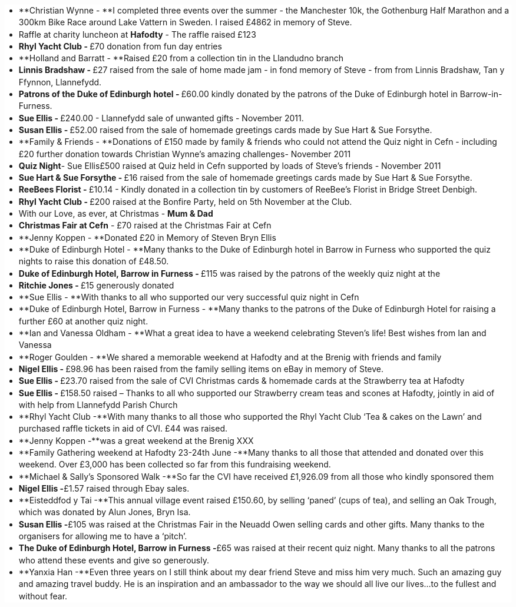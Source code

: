 * **Christian Wynne -&nbsp;**I completed three events over the summer - the Manchester 10k, the Gothenburg Half Marathon and a 300km Bike Race around Lake Vattern in Sweden. I raised &pound;4862 in memory of Steve.
* Raffle at charity luncheon at **Hafodty** - The raffle raised &pound;123
* **Rhyl Yacht Club -&nbsp;**&pound;70 donation from fun day entries
* **Holland and Barratt -&nbsp;**Raised &pound;20 from a collection tin in the Llandudno branch
* **Linnis Bradshaw -&nbsp;**&pound;27 raised from the sale of home made jam - in fond memory of Steve - from from Linnis Bradshaw, Tan y Ffynnon, Llannefydd.
* **Patrons of the Duke of Edinburgh hotel -&nbsp;**&pound;60.00 kindly donated by the patrons of the Duke of Edinburgh hotel in Barrow-in-Furness.
* **Sue Ellis -&nbsp;**&pound;240.00 - Llannefydd sale of unwanted gifts - November 2011.
* **Susan Ellis -&nbsp;**&pound;52.00 raised from the sale of homemade greetings cards made by Sue Hart & Sue Forsythe.
* **Family & Friends -&nbsp;**Donations of &pound;150 made by family & friends who could not attend the Quiz night in Cefn - including &pound;20 further donation towards Christian Wynne’s amazing challenges- November 2011
* **Quiz Night**- Sue Ellis&pound;500 raised at Quiz held in Cefn supported by loads of Steve’s friends - November 2011
* **Sue Hart & Sue Forsythe -&nbsp;**&pound;16 raised from the sale of homemade greetings cards made by Sue Hart & Sue Forsythe.
* **ReeBees Florist -&nbsp;**&pound;10.14 - Kindly donated in a collection tin by customers of ReeBee’s Florist in Bridge Street Denbigh.
* **Rhyl Yacht Club -&nbsp;**&pound;200 raised at the Bonfire Party, held on 5th November at the Club.
* With our Love, as ever, at Christmas - **Mum & Dad**
* **Christmas Fair at Cefn** - &pound;70 raised at the Christmas Fair at Cefn
* **Jenny Koppen -&nbsp;**Donated &pound;20 in Memory of Steven Bryn Ellis
* **Duke of Edinburgh Hotel -&nbsp;**Many thanks to the Duke of Edinburgh hotel in Barrow in Furness who supported the quiz nights to raise this donation of &pound;48.50.
* **Duke of Edinburgh Hotel, Barrow in Furness -&nbsp;**&pound;115 was raised by the patrons of the weekly quiz night at the
* **Ritchie Jones -&nbsp;**&pound;15 generously donated
* **Sue Ellis -&nbsp;**With thanks to all who supported our very successful quiz night in Cefn
* **Duke of Edinburgh Hotel, Barrow in Furness -&nbsp;**Many thanks to the patrons of the Duke of Edinburgh Hotel for raising a further &pound;60 at another quiz night.
* **Ian and Vanessa Oldham -&nbsp;**What a great idea to have a weekend celebrating Steven’s life! Best wishes from Ian and Vanessa
* **Roger Goulden -&nbsp;**We shared a memorable weekend at Hafodty and at the Brenig with friends and family
* **Nigel Ellis -&nbsp;**&pound;98.96 has been raised from the family selling items on eBay in memory of Steve.
* **Sue Ellis -&nbsp;**&pound;23.70 raised from the sale of CVI Christmas cards & homemade cards at the Strawberry tea at Hafodty
* **Sue Ellis -&nbsp;**&pound;158.50 raised – Thanks to all who supported our Strawberry cream teas and scones at Hafodty, jointly in aid of with help from Llannefydd Parish Church
* **Rhyl Yacht Club -**With many thanks to all those who supported the Rhyl Yacht Club ‘Tea & cakes on the Lawn’ and purchased raffle tickets in aid of CVI. &pound;44 was raised.
* **Jenny Koppen -**was a great weekend at the Brenig XXX
* **Family Gathering weekend at Hafodty 23-24th June -**Many thanks to all those that attended and donated over this weekend. Over &pound;3,000 has been collected so far from this fundraising weekend.
* **Michael & Sally’s Sponsored Walk -**So far the CVI have received &pound;1,926.09 from all those who kindly sponsored them
* **Nigel Ellis -**&pound;1.57 raised through Ebay sales.
* **Eisteddfod y Tai -**This annual village event raised &pound;150.60, by selling ‘paned’ (cups of tea), and selling an Oak Trough, which was donated by Alun Jones, Bryn Isa.
* **Susan Ellis -**&pound;105 was raised at the Christmas Fair in the Neuadd Owen selling cards and other gifts. Many thanks to the organisers for allowing me to have a ‘pitch’.
* **The Duke of Edinburgh Hotel, Barrow in Furness -**&pound;65 was raised at their recent quiz night. Many thanks to all the patrons who attend these events and give so generously.
* **Yanxia Han -**Even three years on I still think about my dear friend Steve and miss him very much. Such an amazing guy and amazing travel buddy. He is an inspiration and an ambassador to the way we should all live our lives…to the fullest and without fear.